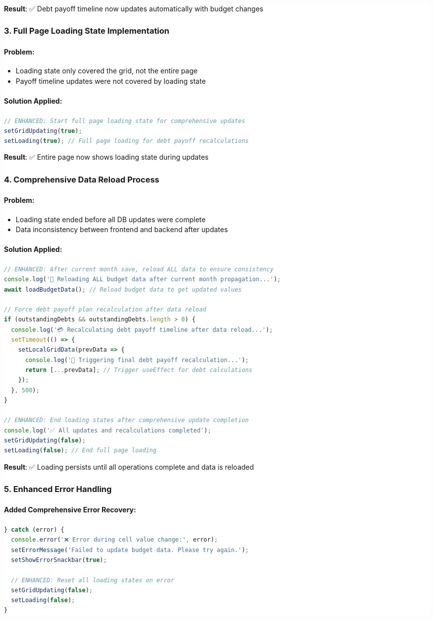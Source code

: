 **Result**: ✅ Debt payoff timeline now updates automatically with budget changes

### **3. Full Page Loading State Implementation**

#### **Problem**:
- Loading state only covered the grid, not the entire page
- Payoff timeline updates were not covered by loading state

#### **Solution Applied**:
```javascript
// ENHANCED: Start full page loading state for comprehensive updates
setGridUpdating(true);
setLoading(true); // Full page loading for debt payoff recalculations
```

**Result**: ✅ Entire page now shows loading state during updates

### **4. Comprehensive Data Reload Process**

#### **Problem**:
- Loading state ended before all DB updates were complete
- Data inconsistency between frontend and backend after updates

#### **Solution Applied**:
```javascript
// ENHANCED: After current month save, reload ALL data to ensure consistency
console.log('🔄 Reloading ALL budget data after current month propagation...');
await loadBudgetData(); // Reload budget data to get updated values

// Force debt payoff plan recalculation after data reload
if (outstandingDebts && outstandingDebts.length > 0) {
  console.log('💳 Recalculating debt payoff timeline after data reload...');
  setTimeout(() => {
    setLocalGridData(prevData => {
      console.log('🔄 Triggering final debt payoff recalculation...');
      return [...prevData]; // Trigger useEffect for debt calculations
    });
  }, 500);
}

// ENHANCED: End loading states after comprehensive update completion
console.log('✅ All updates and recalculations completed');
setGridUpdating(false);
setLoading(false); // End full page loading
```

**Result**: ✅ Loading persists until all operations complete and data is reloaded

### **5. Enhanced Error Handling**

#### **Added Comprehensive Error Recovery**:
```javascript
} catch (error) {
  console.error('❌ Error during cell value change:', error);
  setErrorMessage('Failed to update budget data. Please try again.');
  setShowErrorSnackbar(true);
  
  // ENHANCED: Reset all loading states on error
  setGridUpdating(false);
  setLoading(false);
}
```
